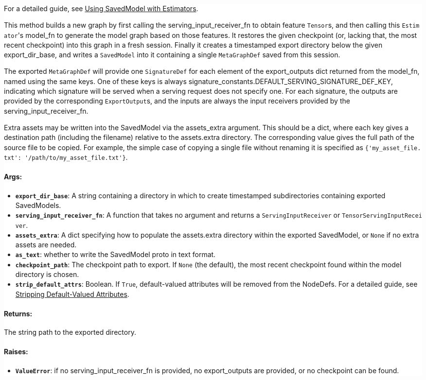 For a detailed guide, see
<a href="../../../../../guide/saved_model.md#using_savedmodel_with_estimators">Using SavedModel with Estimators</a>.

This method builds a new graph by first calling the
serving_input_receiver_fn to obtain feature `Tensor`s, and then calling
this `Estimator`'s model_fn to generate the model graph based on those
features. It restores the given checkpoint (or, lacking that, the most
recent checkpoint) into this graph in a fresh session.  Finally it creates
a timestamped export directory below the given export_dir_base, and writes
a `SavedModel` into it containing a single `MetaGraphDef` saved from this
session.

The exported `MetaGraphDef` will provide one `SignatureDef` for each
element of the export_outputs dict returned from the model_fn, named using
the same keys.  One of these keys is always
signature_constants.DEFAULT_SERVING_SIGNATURE_DEF_KEY, indicating which
signature will be served when a serving request does not specify one.
For each signature, the outputs are provided by the corresponding
`ExportOutput`s, and the inputs are always the input receivers provided by
the serving_input_receiver_fn.

Extra assets may be written into the SavedModel via the assets_extra
argument.  This should be a dict, where each key gives a destination path
(including the filename) relative to the assets.extra directory.  The
corresponding value gives the full path of the source file to be copied.
For example, the simple case of copying a single file without renaming it
is specified as `{'my_asset_file.txt': '/path/to/my_asset_file.txt'}`.

#### Args:

* <b>`export_dir_base`</b>: A string containing a directory in which to create
    timestamped subdirectories containing exported SavedModels.
* <b>`serving_input_receiver_fn`</b>: A function that takes no argument and
    returns a `ServingInputReceiver` or `TensorServingInputReceiver`.
* <b>`assets_extra`</b>: A dict specifying how to populate the assets.extra directory
    within the exported SavedModel, or `None` if no extra assets are needed.
* <b>`as_text`</b>: whether to write the SavedModel proto in text format.
* <b>`checkpoint_path`</b>: The checkpoint path to export.  If `None` (the default),
    the most recent checkpoint found within the model directory is chosen.
* <b>`strip_default_attrs`</b>: Boolean. If `True`, default-valued attributes will be
    removed from the NodeDefs. For a detailed guide, see
    [Stripping Default-Valued Attributes](https://github.com/tensorflow/tensorflow/blob/master/tensorflow/python/saved_model/README.md#stripping-default-valued-attributes).


#### Returns:

The string path to the exported directory.


#### Raises:

* <b>`ValueError`</b>: if no serving_input_receiver_fn is provided, no export_outputs
      are provided, or no checkpoint can be found.
